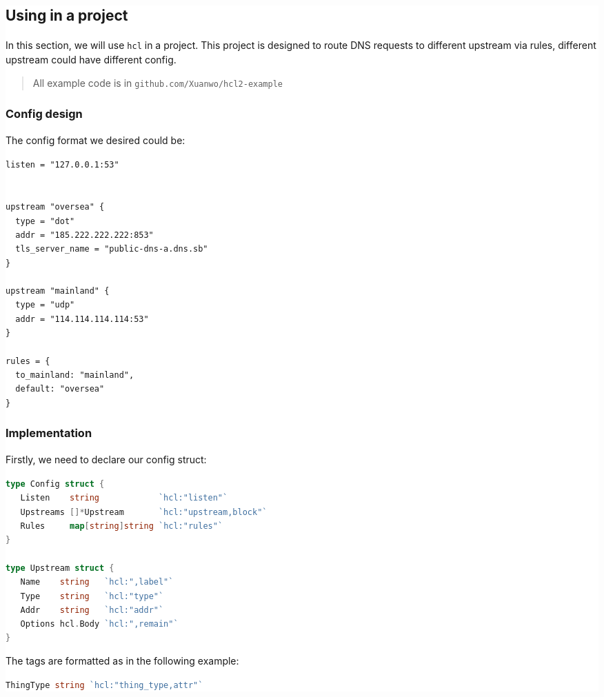 ## Using in a project

In this section, we will use `hcl` in a project. This project is designed to route DNS requests to different upstream via rules, different upstream could have different config.

> All example code is in `github.com/Xuanwo/hcl2-example`

### Config design

The config format we desired could be:

```hcl
listen = "127.0.0.1:53"


upstream "oversea" {
  type = "dot"
  addr = "185.222.222.222:853"
  tls_server_name = "public-dns-a.dns.sb"
}

upstream "mainland" {
  type = "udp"
  addr = "114.114.114.114:53"
}

rules = {
  to_mainland: "mainland",
  default: "oversea"
}
```

### Implementation

Firstly, we need to declare our config struct:

```go
type Config struct {
   Listen    string            `hcl:"listen"`
   Upstreams []*Upstream       `hcl:"upstream,block"`
   Rules     map[string]string `hcl:"rules"`
}

type Upstream struct {
   Name    string   `hcl:",label"`
   Type    string   `hcl:"type"`
   Addr    string   `hcl:"addr"`
   Options hcl.Body `hcl:",remain"`
}
```

The tags are formatted as in the following example:

```go
ThingType string `hcl:"thing_type,attr"`
```


[HCL]: https://github.com/hashicorp/hcl/tree/hcl2
[HIL]: https://github.com/hashicorp/hil
[hashicorp]: https://www.hashicorp.com/
[terraform]: https://www.hashicorp.com/products/terraform/
[vault]: https://www.hashicorp.com/products/vault/
[consul]: https://www.hashicorp.com/products/consul/
[nomad]: https://www.hashicorp.com/products/nomad/
[vagrant]: https://www.vagrantup.com/
[packer]: https://www.packer.io/